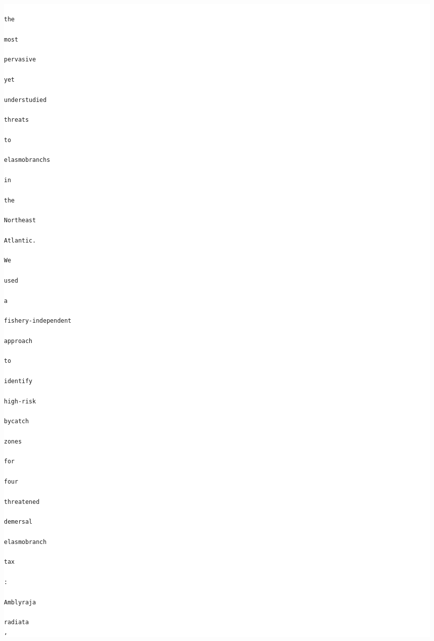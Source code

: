 ```
 
the
 
most
 
pervasive
 
yet
 
understudied
 
threats
 
to
 
elasmobranchs
 
in
 
the
 
Northeast
 
Atlantic.
 
We
 
used
 
a
 
fishery-independent
 
approach
 
to
 
identify
 
high-risk
 
bycatch
 
zones
 
for
 
four
 
threatened
 
demersal
 
elasmobranch
 
tax
 
:
 
Amblyraja
 
radiata
,
```